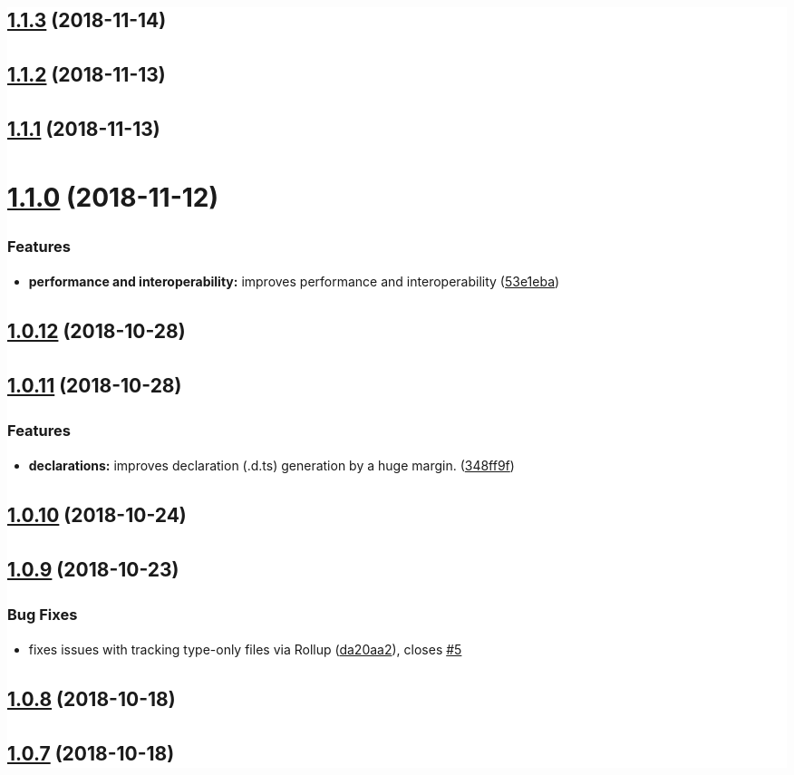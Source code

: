 ## [1.1.3](https://github.com/wessberg/rollup-plugin-ts/compare/v1.1.2...v1.1.3) (2018-11-14)

## [1.1.2](https://github.com/wessberg/rollup-plugin-ts/compare/v1.1.1...v1.1.2) (2018-11-13)

## [1.1.1](https://github.com/wessberg/rollup-plugin-ts/compare/v1.1.0...v1.1.1) (2018-11-13)

# [1.1.0](https://github.com/wessberg/rollup-plugin-ts/compare/v1.0.12...v1.1.0) (2018-11-12)

### Features

- **performance and interoperability:** improves performance and interoperability ([53e1eba](https://github.com/wessberg/rollup-plugin-ts/commit/53e1eba2d9e8e6bb7064836aadb0d4c9d1c6ec86))

## [1.0.12](https://github.com/wessberg/rollup-plugin-ts/compare/1.0.12...v1.0.12) (2018-10-28)

## [1.0.11](https://github.com/wessberg/rollup-plugin-ts/compare/v1.0.10...v1.0.11) (2018-10-28)

### Features

- **declarations:** improves declaration (.d.ts) generation by a huge margin. ([348ff9f](https://github.com/wessberg/rollup-plugin-ts/commit/348ff9f617787073a6b78a7e1c117ee1b0af939d))

## [1.0.10](https://github.com/wessberg/rollup-plugin-ts/compare/v1.0.9...v1.0.10) (2018-10-24)

## [1.0.9](https://github.com/wessberg/rollup-plugin-ts/compare/v1.0.8...v1.0.9) (2018-10-23)

### Bug Fixes

- fixes issues with tracking type-only files via Rollup ([da20aa2](https://github.com/wessberg/rollup-plugin-ts/commit/da20aa2ee9d37643f78ff215db7d95590c85d683)), closes [#5](https://github.com/wessberg/rollup-plugin-ts/issues/5)

## [1.0.8](https://github.com/wessberg/rollup-plugin-ts/compare/v1.0.7...v1.0.8) (2018-10-18)

## [1.0.7](https://github.com/wessberg/rollup-plugin-ts/compare/v1.0.6...v1.0.7) (2018-10-18)
